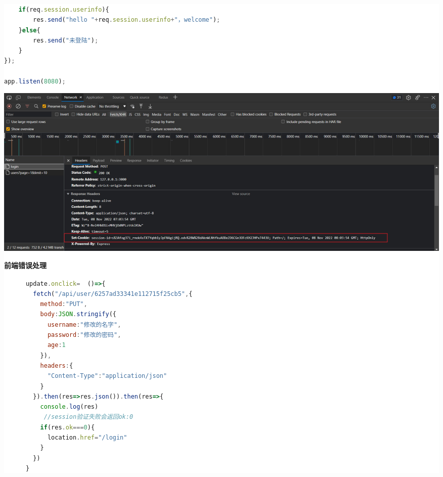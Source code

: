 ```js
	if(req.session.userinfo){
		res.send("hello "+req.session.userinfo+"，welcome");
	}else{
		res.send("未登陆");
	}
});

app.listen(8080);
```

![image-20221108150424052](./assets/6351d283ba74996b94e380a564de7c868723cb8e.png)

**前端错误处理**

```js
      update.onclick=  ()=>{
        fetch("/api/user/6257ad33341e112715f25cb5",{
          method:"PUT",
          body:JSON.stringify({
            username:"修改的名字",
            password:"修改的密码",
            age:1 
          }),
          headers:{
            "Content-Type":"application/json"
          }
        }).then(res=>res.json()).then(res=>{
          console.log(res)
           //session验证失败会返回ok:0
          if(res.ok===0){
            location.href="/login"
          }
        })
      }
```
